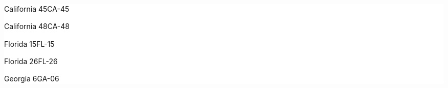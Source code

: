 <div class="g-dot g-key-yellow">

</div>

<span class="g-hide-on-mobile">California
45</span><span class="g-hide-on-desktop">CA-45</span>

</div>

</div>

<div class="g-house-row">

<div class="g-house-district">

<div class="g-dot g-key-yellow">

</div>

<span class="g-hide-on-mobile">California
48</span><span class="g-hide-on-desktop">CA-48</span>

</div>

</div>

<div class="g-house-row">

<div class="g-house-district">

<div class="g-dot g-key-yellow">

</div>

<span class="g-hide-on-mobile">Florida
15</span><span class="g-hide-on-desktop">FL-15</span>

</div>

</div>

<div class="g-house-row">

<div class="g-house-district">

<div class="g-dot g-key-yellow">

</div>

<span class="g-hide-on-mobile">Florida
26</span><span class="g-hide-on-desktop">FL-26</span>

</div>

</div>

<div class="g-house-row">

<div class="g-house-district">

<div class="g-dot g-key-yellow">

</div>

<span class="g-hide-on-mobile">Georgia
6</span><span class="g-hide-on-desktop">GA-06</span>
